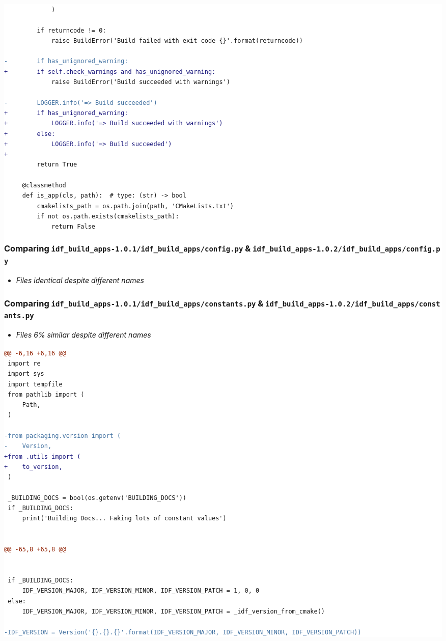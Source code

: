 ```diff
             )
 
         if returncode != 0:
             raise BuildError('Build failed with exit code {}'.format(returncode))
 
-        if has_unignored_warning:
+        if self.check_warnings and has_unignored_warning:
             raise BuildError('Build succeeded with warnings')
 
-        LOGGER.info('=> Build succeeded')
+        if has_unignored_warning:
+            LOGGER.info('=> Build succeeded with warnings')
+        else:
+            LOGGER.info('=> Build succeeded')
+
         return True
 
     @classmethod
     def is_app(cls, path):  # type: (str) -> bool
         cmakelists_path = os.path.join(path, 'CMakeLists.txt')
         if not os.path.exists(cmakelists_path):
             return False
```

### Comparing `idf_build_apps-1.0.1/idf_build_apps/config.py` & `idf_build_apps-1.0.2/idf_build_apps/config.py`

 * *Files identical despite different names*

### Comparing `idf_build_apps-1.0.1/idf_build_apps/constants.py` & `idf_build_apps-1.0.2/idf_build_apps/constants.py`

 * *Files 6% similar despite different names*

```diff
@@ -6,16 +6,16 @@
 import re
 import sys
 import tempfile
 from pathlib import (
     Path,
 )
 
-from packaging.version import (
-    Version,
+from .utils import (
+    to_version,
 )
 
 _BUILDING_DOCS = bool(os.getenv('BUILDING_DOCS'))
 if _BUILDING_DOCS:
     print('Building Docs... Faking lots of constant values')
 
 
@@ -65,8 +65,8 @@
 
 
 if _BUILDING_DOCS:
     IDF_VERSION_MAJOR, IDF_VERSION_MINOR, IDF_VERSION_PATCH = 1, 0, 0
 else:
     IDF_VERSION_MAJOR, IDF_VERSION_MINOR, IDF_VERSION_PATCH = _idf_version_from_cmake()
 
-IDF_VERSION = Version('{}.{}.{}'.format(IDF_VERSION_MAJOR, IDF_VERSION_MINOR, IDF_VERSION_PATCH))
```